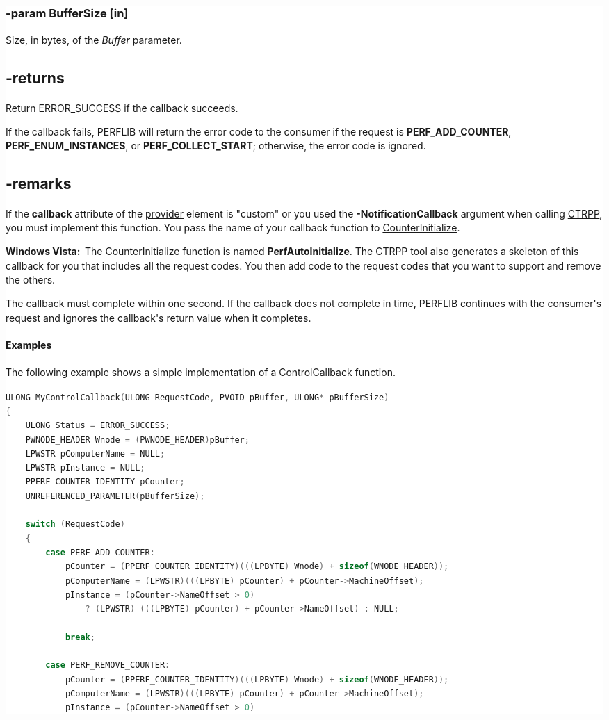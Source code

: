 
### -param BufferSize [in]

Size, in bytes, of the <i>Buffer</i> parameter.


## -returns



Return ERROR_SUCCESS if the callback succeeds. 

If the callback fails, PERFLIB will return the error code to the consumer if the request is <b>PERF_ADD_COUNTER</b>, <b>PERF_ENUM_INSTANCES</b>, or <b>PERF_COLLECT_START</b>; otherwise, the error code is ignored.




## -remarks



If the <b>callback</b> attribute of the <a href="https://docs.microsoft.com/previous-versions//aa373164(v=vs.85)">provider</a> element is "custom" or you used the <b>-NotificationCallback</b> argument when calling <a href="https://docs.microsoft.com/windows/desktop/PerfCtrs/ctrpp">CTRPP</a>, you must implement this function. You pass the name of your callback function to <a href="https://docs.microsoft.com/windows/desktop/PerfCtrs/counterinitialize">CounterInitialize</a>.

<b>Windows Vista:  </b>The <a href="https://docs.microsoft.com/windows/desktop/PerfCtrs/counterinitialize">CounterInitialize</a> function is named <b>PerfAutoInitialize</b>. The <a href="https://docs.microsoft.com/windows/desktop/PerfCtrs/ctrpp">CTRPP</a> tool also generates a skeleton of this callback for you that includes all the request codes. You then add code to the request codes that you want to support and remove the others.

The callback must complete within one second. If the callback does not complete in time, PERFLIB continues with the consumer's request and ignores the callback's return value when it completes.


#### Examples

The following example shows a simple implementation of a 
<a href="https://docs.microsoft.com/windows/desktop/ETW/controlcallback">ControlCallback</a> function.


```cpp
ULONG MyControlCallback(ULONG RequestCode, PVOID pBuffer, ULONG* pBufferSize)
{
    ULONG Status = ERROR_SUCCESS;
    PWNODE_HEADER Wnode = (PWNODE_HEADER)pBuffer;
    LPWSTR pComputerName = NULL;
    LPWSTR pInstance = NULL;
    PPERF_COUNTER_IDENTITY pCounter;
    UNREFERENCED_PARAMETER(pBufferSize);

    switch (RequestCode) 
    {
        case PERF_ADD_COUNTER:
            pCounter = (PPERF_COUNTER_IDENTITY)(((LPBYTE) Wnode) + sizeof(WNODE_HEADER));
            pComputerName = (LPWSTR)(((LPBYTE) pCounter) + pCounter->MachineOffset);
            pInstance = (pCounter->NameOffset > 0) 
                ? (LPWSTR) (((LPBYTE) pCounter) + pCounter->NameOffset) : NULL;
            
            break;

        case PERF_REMOVE_COUNTER: 
            pCounter = (PPERF_COUNTER_IDENTITY)(((LPBYTE) Wnode) + sizeof(WNODE_HEADER));
            pComputerName = (LPWSTR)(((LPBYTE) pCounter) + pCounter->MachineOffset);
            pInstance = (pCounter->NameOffset > 0)
```
